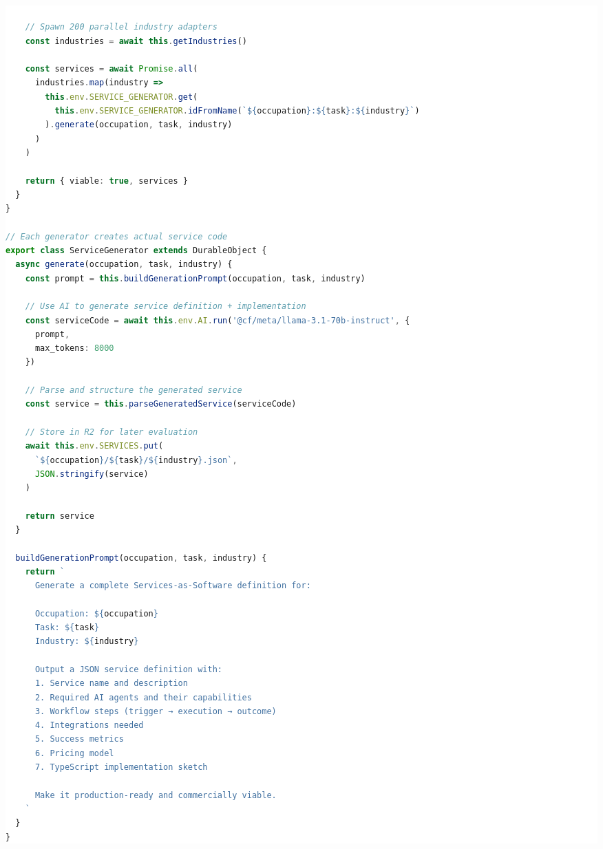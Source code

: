 ```typescript

    // Spawn 200 parallel industry adapters
    const industries = await this.getIndustries()

    const services = await Promise.all(
      industries.map(industry =>
        this.env.SERVICE_GENERATOR.get(
          this.env.SERVICE_GENERATOR.idFromName(`${occupation}:${task}:${industry}`)
        ).generate(occupation, task, industry)
      )
    )

    return { viable: true, services }
  }
}

// Each generator creates actual service code
export class ServiceGenerator extends DurableObject {
  async generate(occupation, task, industry) {
    const prompt = this.buildGenerationPrompt(occupation, task, industry)

    // Use AI to generate service definition + implementation
    const serviceCode = await this.env.AI.run('@cf/meta/llama-3.1-70b-instruct', {
      prompt,
      max_tokens: 8000
    })

    // Parse and structure the generated service
    const service = this.parseGeneratedService(serviceCode)

    // Store in R2 for later evaluation
    await this.env.SERVICES.put(
      `${occupation}/${task}/${industry}.json`,
      JSON.stringify(service)
    )

    return service
  }

  buildGenerationPrompt(occupation, task, industry) {
    return `
      Generate a complete Services-as-Software definition for:

      Occupation: ${occupation}
      Task: ${task}
      Industry: ${industry}

      Output a JSON service definition with:
      1. Service name and description
      2. Required AI agents and their capabilities
      3. Workflow steps (trigger → execution → outcome)
      4. Integrations needed
      5. Success metrics
      6. Pricing model
      7. TypeScript implementation sketch

      Make it production-ready and commercially viable.
    `
  }
}
```

